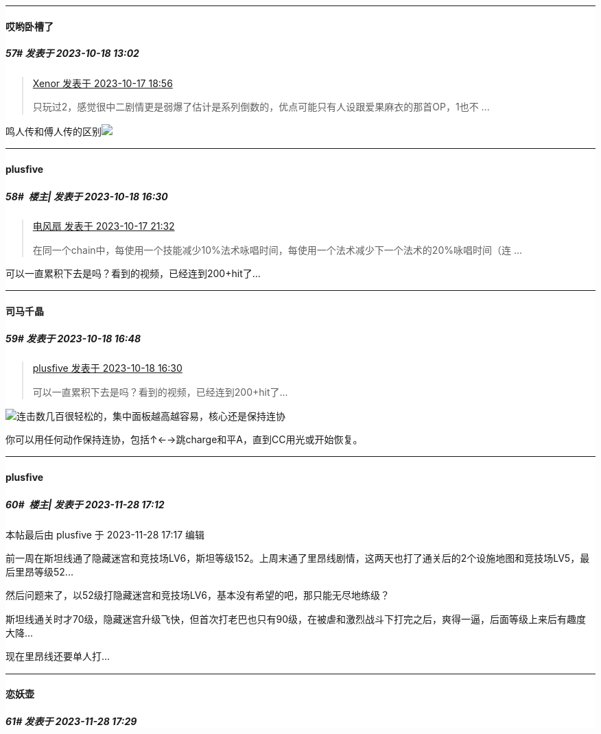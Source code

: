 *****

####  哎哟卧槽了  
##### 57#       发表于 2023-10-18 13:02

<blockquote><a href="httphttps://bbs.saraba1st.com/2b/forum.php?mod=redirect&amp;goto=findpost&amp;pid=62744544&amp;ptid=2156472" target="_blank">Xenor 发表于 2023-10-17 18:56</a>

只玩过2，感觉很中二剧情更是弱爆了估计是系列倒数的，优点可能只有人设跟爱果麻衣的那首OP，1也不 ...</blockquote>
鸣人传和傅人传的区别<img src="https://static.saraba1st.com/image/smiley/face2017/009.gif" referrerpolicy="no-referrer">

*****

####  plusfive  
##### 58#         楼主| 发表于 2023-10-18 16:30

<blockquote><a href="httphttps://bbs.saraba1st.com/2b/forum.php?mod=redirect&amp;goto=findpost&amp;pid=62745909&amp;ptid=2156472" target="_blank">电风扇 发表于 2023-10-17 21:32</a>

在同一个chain中，每使用一个技能减少10%法术咏唱时间，每使用一个法术减少下一个法术的20%咏唱时间（连 ...</blockquote>
可以一直累积下去是吗？看到的视频，已经连到200+hit了...

*****

####  司马千晶  
##### 59#       发表于 2023-10-18 16:48

<blockquote><a href="httphttps://bbs.saraba1st.com/2b/forum.php?mod=redirect&amp;goto=findpost&amp;pid=62753333&amp;ptid=2156472" target="_blank">plusfive 发表于 2023-10-18 16:30</a>

可以一直累积下去是吗？看到的视频，已经连到200+hit了...</blockquote>
<img src="https://static.saraba1st.com/image/smiley/face2017/001.png" referrerpolicy="no-referrer">连击数几百很轻松的，集中面板越高越容易，核心还是保持连协

你可以用任何动作保持连协，包括↑←→跳charge和平A，直到CC用光或开始恢复。

*****

####  plusfive  
##### 60#         楼主| 发表于 2023-11-28 17:12

 本帖最后由 plusfive 于 2023-11-28 17:17 编辑 

前一周在斯坦线通了隐藏迷宫和竞技场LV6，斯坦等级152。上周末通了里昂线剧情，这两天也打了通关后的2个设施地图和竞技场LV5，最后里昂等级52...

然后问题来了，以52级打隐藏迷宫和竞技场LV6，基本没有希望的吧，那只能无尽地练级？

斯坦线通关时才70级，隐藏迷宫升级飞快，但首次打老巴也只有90级，在被虐和激烈战斗下打完之后，爽得一逼，后面等级上来后有趣度大降...

现在里昂线还要单人打...


*****

####  恋妖壶  
##### 61#       发表于 2023-11-28 17:29
